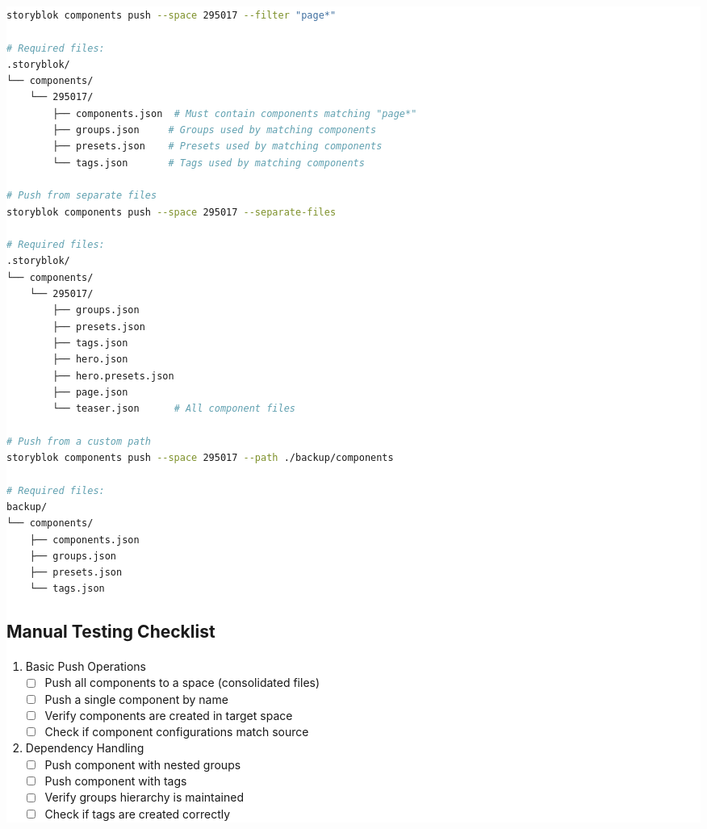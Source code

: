 ```bash
storyblok components push --space 295017 --filter "page*"

# Required files:
.storyblok/
└── components/
    └── 295017/
        ├── components.json  # Must contain components matching "page*"
        ├── groups.json     # Groups used by matching components
        ├── presets.json    # Presets used by matching components
        └── tags.json       # Tags used by matching components

# Push from separate files
storyblok components push --space 295017 --separate-files

# Required files:
.storyblok/
└── components/
    └── 295017/
        ├── groups.json
        ├── presets.json
        ├── tags.json
        ├── hero.json
        ├── hero.presets.json
        ├── page.json
        └── teaser.json      # All component files

# Push from a custom path
storyblok components push --space 295017 --path ./backup/components

# Required files:
backup/
└── components/
    ├── components.json
    ├── groups.json
    ├── presets.json
    └── tags.json
```

## Manual Testing Checklist

1. Basic Push Operations
   - [ ] Push all components to a space (consolidated files)
   - [ ] Push a single component by name
   - [ ] Verify components are created in target space
   - [ ] Check if component configurations match source

2. Dependency Handling
   - [ ] Push component with nested groups
   - [ ] Push component with tags
   - [ ] Verify groups hierarchy is maintained
   - [ ] Check if tags are created correctly
